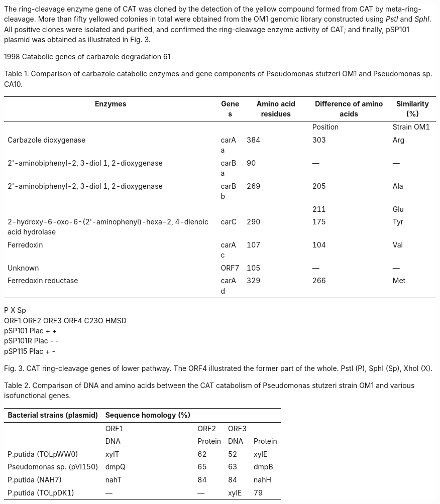 The ring-cleavage enzyme gene of CAT was cloned by the detection of the yellow compound formed from CAT by meta-ring-cleavage. More than fifty yellowed colonies in total were obtained from the OM1 genomic library constructed using *PstI* and *SphI*. All positive clones were isolated and purified, and confirmed the ring-cleavage enzyme activity of CAT; and finally, pSP101 plasmid was obtained as illustrated in Fig. 3.

1998 Catabolic genes of carbazole degradation 61

Table 1. Comparison of carbazole catabolic enzymes and gene components of Pseudomonas stutzeri OM1 and Pseudomonas sp. CA10.

| Enzymes | Genes | Amino acid residues | Difference of amino acids | Similarity (%) |
| --- | --- | --- | --- | --- |
|  |  |  | Position | Strain OM1 | Strain CA10 |
| Carbazole dioxygenase | carAa | 384 | 303 | Arg | Pro | 99.7 |
| 2'-aminobiphenyl-2, 3-diol 1, 2-dioxygenase | carBa | 90 | — | — | — | 100 |
| 2'-aminobiphenyl-2, 3-diol 1, 2-dioxygenase | carBb | 269 | 205 | Ala | Val | 99.3 |
|  |  |  | 211 | Glu | Lys |  |
| 2-hydroxy-6-oxo-6-(2'-aminophenyl)-hexa-2, 4-dienoic acid hydrolase | carC | 290 | 175 | Tyr | Phe | 99.7 |
| Ferredoxin | carAc | 107 | 104 | Val | Gly | 99.1 |
| Unknown | ORF7 | 105 | — | — | — | 100 |
| Ferredoxin reductase | carAd | 329 | 266 | Met | Thr | 99.7 |

P X Sp  
ORF1 ORF2 ORF3 ORF4 C23O HMSD  
pSP101 Plac + +  
pSP101R Plac - -  
pSP115 Plac + -  

Fig. 3. CAT ring-cleavage genes of lower pathway. The ORF4 illustrated the former part of the whole. PstI (P), SphI (Sp), XhoI (X).

Table 2. Comparison of DNA and amino acids between the CAT catabolism of Pseudomonas stutzeri strain OM1 and various isofunctional genes.

| Bacterial strains (plasmid) | Sequence homology (%) |  |  |  |
| --- | --- | --- | --- | --- |
|  | ORF1 | ORF2 | ORF3 |  |
|  | DNA | Protein | DNA | Protein | DNA | Protein |
| P.putida (TOLpWW0) | xylT | 62 | 52 | xylE | 92 | 94 | xylG | 95 | 91 |
| Pseudomonas sp. (pVI150) | dmpQ | 65 | 63 | dmpB | 84 | 87 | dmpC | 86 | 90 |
| P.putida (NAH7) | nahT | 84 | 84 | nahH | 83 | 88 | — | — | — |
| P.putida (TOLpDK1) | — | — | xylE | 79 | 83 | — | — | — |
